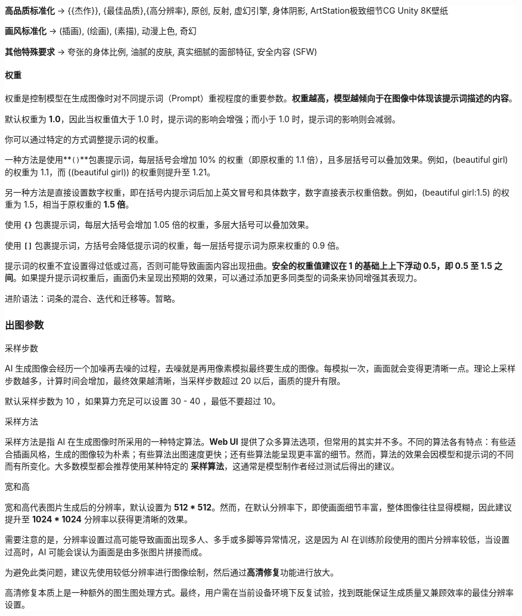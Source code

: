 **高品质标准化** → {{杰作}}, {最佳品质},{高分辨率}, 原创, 反射, 虚幻引擎, 身体阴影, ArtStation极致细节CG Unity 8K壁纸

**画风标准化** → (插画), (绘画), (素描), 动漫上色, 奇幻

**其他特殊要求** → 夸张的身体比例, 油腻的皮肤, 真实细腻的面部特征, 安全内容 (SFW)





#### 权重

权重是控制模型在生成图像时对不同提示词（Prompt）重视程度的重要参数。**权重越高，模型越倾向于在图像中体现该提示词描述的内容**。

默认权重为 **1.0**，因此当权重值大于 1.0 时，提示词的影响会增强；而小于 1.0 时，提示词的影响则会减弱。



你可以通过特定的方式调整提示词的权重。

一种方法是使用**`()`**包裹提示词，每层括号会增加 10% 的权重（即原权重的 1.1 倍），且多层括号可以叠加效果。例如，(beautiful girl) 的权重为 1.1，而 ((beautiful girl)) 的权重则提升至 1.21。

另一种方法是直接设置数字权重，即在括号内提示词后加上英文冒号和具体数字，数字直接表示权重倍数。例如，(beautiful girl:1.5) 的权重为 1.5，相当于原权重的 **1.5 倍**。



使用 **`{}`** 包裹提示词，每层大括号会增加 1.05 倍的权重，多层大括号可以叠加效果。

使用 **`[]`** 包裹提示词，方括号会降低提示词的权重，每一层括号提示词为原来权重的 0.9 倍。



提示词的权重不宜设置得过低或过高，否则可能导致画面内容出现扭曲。**安全的权重值建议在 1 的基础上上下浮动 0.5，即 0.5 至 1.5 之间**。如果提升提示词权重后，画面仍未呈现出预期的效果，可以通过添加更多同类型的词条来协同增强其表现力。

进阶语法：词条的混合、迭代和迁移等。暂略。



### 出图参数

采样步数

AI 生成图像会经历一个加噪再去噪的过程，去噪就是再用像素模拟最终要生成的图像。每模拟一次，画面就会变得更清晰一点。理论上采样步数越多，计算时间会增加，最终效果越清晰，当采样步数超过 20 以后，画质的提升有限。

默认采样步数为 10 ，如果算力充足可以设置 30 - 40 ，最低不要超过 10。



采样方法

采样方法是指 AI 在生成图像时所采用的一种特定算法。**Web UI** 提供了众多算法选项，但常用的其实并不多。不同的算法各有特点：有些适合插画风格，生成的图像较为朴素；有些算法出图速度更快；还有些算法能呈现更丰富的细节。然而，算法的效果会因模型和提示词的不同而有所变化。大多数模型都会推荐使用某种特定的 **采样算法**，这通常是模型制作者经过测试后得出的建议。



宽和高

宽和高代表图片生成后的分辨率，默认设置为 **512 \* 512**。然而，在默认分辨率下，即使画面细节丰富，整体图像往往显得模糊，因此建议提升至 **1024 \* 1024** 分辨率以获得更清晰的效果。

需要注意的是，分辨率设置过高可能导致画面出现多人、多手或多脚等异常情况，这是因为 AI 在训练阶段使用的图片分辨率较低，当设置过高时，AI 可能会误认为画面是由多张图片拼接而成。

为避免此类问题，建议先使用较低分辨率进行图像绘制，然后通过**高清修复**功能进行放大。

高清修复本质上是一种额外的图生图处理方式。最终，用户需在当前设备环境下反复试验，找到既能保证生成质量又兼顾效率的最佳分辨率设置。
